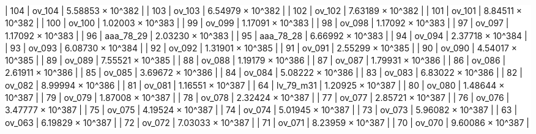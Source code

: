 | 104 | ov_104 | 5.58853 × 10^382 |
| 103 | ov_103 | 6.54979 × 10^382 |
| 102 | ov_102 | 7.63189 × 10^382 |
| 101 | ov_101 | 8.84511 × 10^382 |
| 100 | ov_100 | 1.02003 × 10^383 |
| 99 | ov_099 | 1.17091 × 10^383 |
| 98 | ov_098 | 1.17092 × 10^383 |
| 97 | ov_097 | 1.17092 × 10^383 |
| 96 | aaa_78_29 | 2.03230 × 10^383 |
| 95 | aaa_78_28 | 6.66992 × 10^383 |
| 94 | ov_094 | 2.37718 × 10^384 |
| 93 | ov_093 | 6.08730 × 10^384 |
| 92 | ov_092 | 1.31901 × 10^385 |
| 91 | ov_091 | 2.55299 × 10^385 |
| 90 | ov_090 | 4.54017 × 10^385 |
| 89 | ov_089 | 7.55521 × 10^385 |
| 88 | ov_088 | 1.19179 × 10^386 |
| 87 | ov_087 | 1.79931 × 10^386 |
| 86 | ov_086 | 2.61911 × 10^386 |
| 85 | ov_085 | 3.69672 × 10^386 |
| 84 | ov_084 | 5.08222 × 10^386 |
| 83 | ov_083 | 6.83022 × 10^386 |
| 82 | ov_082 | 8.99994 × 10^386 |
| 81 | ov_081 | 1.16551 × 10^387 |
| 64 | lv_79_m31 | 1.20925 × 10^387 |
| 80 | ov_080 | 1.48644 × 10^387 |
| 79 | ov_079 | 1.87008 × 10^387 |
| 78 | ov_078 | 2.32424 × 10^387 |
| 77 | ov_077 | 2.85721 × 10^387 |
| 76 | ov_076 | 3.47777 × 10^387 |
| 75 | ov_075 | 4.19524 × 10^387 |
| 74 | ov_074 | 5.01945 × 10^387 |
| 73 | ov_073 | 5.96082 × 10^387 |
| 63 | ov_063 | 6.19829 × 10^387 |
| 72 | ov_072 | 7.03033 × 10^387 |
| 71 | ov_071 | 8.23959 × 10^387 |
| 70 | ov_070 | 9.60086 × 10^387 |